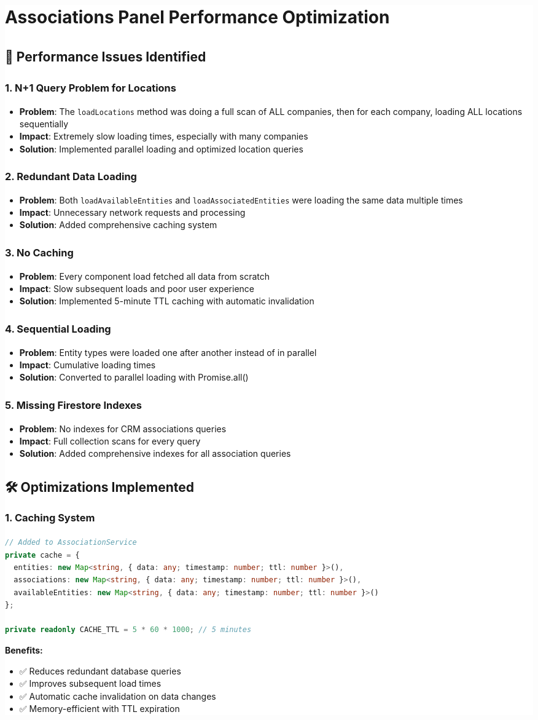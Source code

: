 # Associations Panel Performance Optimization

## 🚨 **Performance Issues Identified**

### 1. **N+1 Query Problem for Locations**
- **Problem**: The `loadLocations` method was doing a full scan of ALL companies, then for each company, loading ALL locations sequentially
- **Impact**: Extremely slow loading times, especially with many companies
- **Solution**: Implemented parallel loading and optimized location queries

### 2. **Redundant Data Loading**
- **Problem**: Both `loadAvailableEntities` and `loadAssociatedEntities` were loading the same data multiple times
- **Impact**: Unnecessary network requests and processing
- **Solution**: Added comprehensive caching system

### 3. **No Caching**
- **Problem**: Every component load fetched all data from scratch
- **Impact**: Slow subsequent loads and poor user experience
- **Solution**: Implemented 5-minute TTL caching with automatic invalidation

### 4. **Sequential Loading**
- **Problem**: Entity types were loaded one after another instead of in parallel
- **Impact**: Cumulative loading times
- **Solution**: Converted to parallel loading with Promise.all()

### 5. **Missing Firestore Indexes**
- **Problem**: No indexes for CRM associations queries
- **Impact**: Full collection scans for every query
- **Solution**: Added comprehensive indexes for all association queries

## 🛠️ **Optimizations Implemented**

### 1. **Caching System**
```typescript
// Added to AssociationService
private cache = {
  entities: new Map<string, { data: any; timestamp: number; ttl: number }>(),
  associations: new Map<string, { data: any; timestamp: number; ttl: number }>(),
  availableEntities: new Map<string, { data: any; timestamp: number; ttl: number }>()
};

private readonly CACHE_TTL = 5 * 60 * 1000; // 5 minutes
```

**Benefits:**
- ✅ Reduces redundant database queries
- ✅ Improves subsequent load times
- ✅ Automatic cache invalidation on data changes
- ✅ Memory-efficient with TTL expiration
